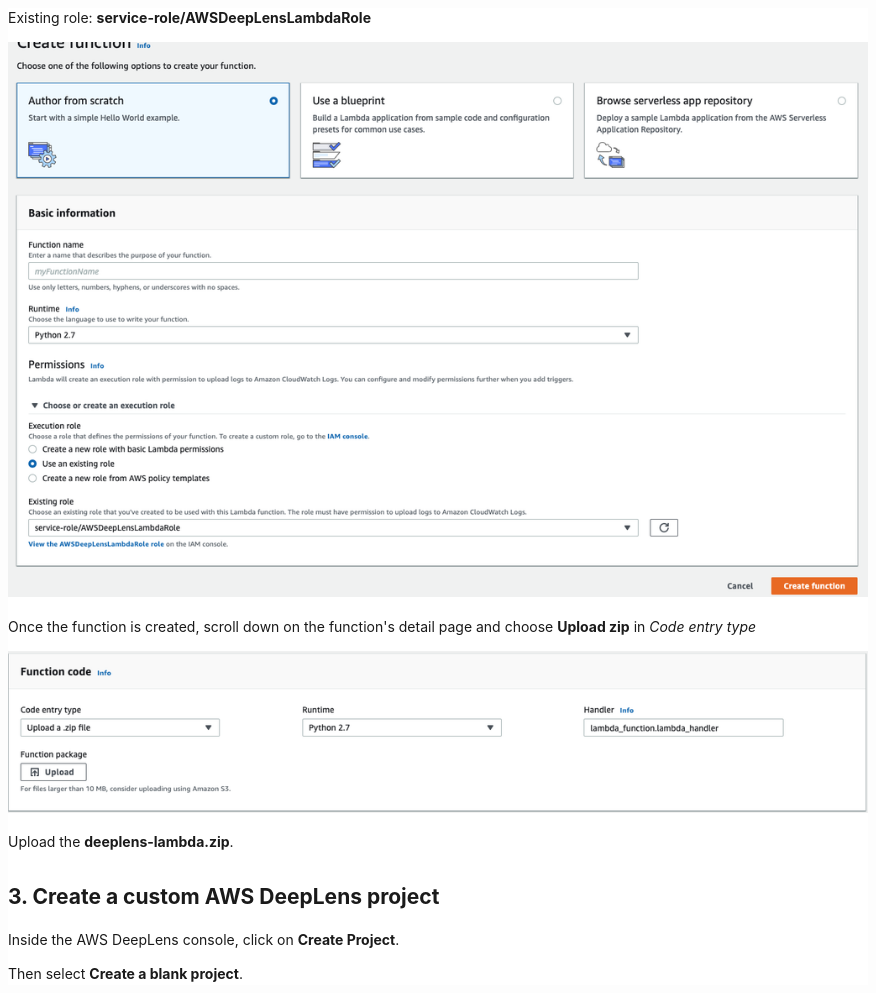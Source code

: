 Existing role: **service-role/AWSDeepLensLambdaRole**

![lab3-custom-lambda-1](images/lab3-custom-lambda-1.png)

Once the function is created, scroll down on the function's detail page and choose **Upload zip** in *Code entry type*

![lab3-custom-lambda-2](images/lab3-custom-lambda-2.png)

Upload the **deeplens-lambda.zip**.

## 3. Create a custom AWS DeepLens project

Inside the AWS DeepLens console, click on **Create Project**.

Then select **Create a blank project**.
